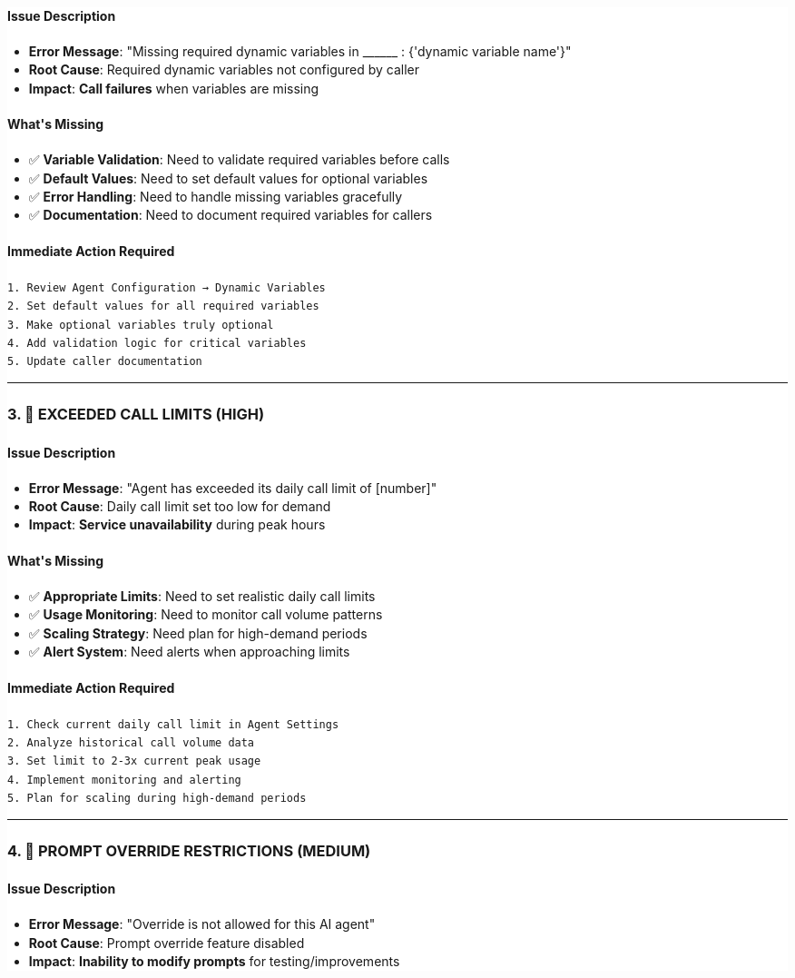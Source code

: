 #### **Issue Description**
- **Error Message**: "Missing required dynamic variables in ______ : {'dynamic variable name'}"
- **Root Cause**: Required dynamic variables not configured by caller
- **Impact**: **Call failures** when variables are missing

#### **What's Missing**
- ✅ **Variable Validation**: Need to validate required variables before calls
- ✅ **Default Values**: Need to set default values for optional variables
- ✅ **Error Handling**: Need to handle missing variables gracefully
- ✅ **Documentation**: Need to document required variables for callers

#### **Immediate Action Required**
```
1. Review Agent Configuration → Dynamic Variables
2. Set default values for all required variables
3. Make optional variables truly optional
4. Add validation logic for critical variables
5. Update caller documentation
```

---

### **3. 🚨 EXCEEDED CALL LIMITS (HIGH)**

#### **Issue Description**
- **Error Message**: "Agent has exceeded its daily call limit of [number]"
- **Root Cause**: Daily call limit set too low for demand
- **Impact**: **Service unavailability** during peak hours

#### **What's Missing**
- ✅ **Appropriate Limits**: Need to set realistic daily call limits
- ✅ **Usage Monitoring**: Need to monitor call volume patterns
- ✅ **Scaling Strategy**: Need plan for high-demand periods
- ✅ **Alert System**: Need alerts when approaching limits

#### **Immediate Action Required**
```
1. Check current daily call limit in Agent Settings
2. Analyze historical call volume data
3. Set limit to 2-3x current peak usage
4. Implement monitoring and alerting
5. Plan for scaling during high-demand periods
```

---

### **4. 🚨 PROMPT OVERRIDE RESTRICTIONS (MEDIUM)**

#### **Issue Description**
- **Error Message**: "Override is not allowed for this AI agent"
- **Root Cause**: Prompt override feature disabled
- **Impact**: **Inability to modify prompts** for testing/improvements

